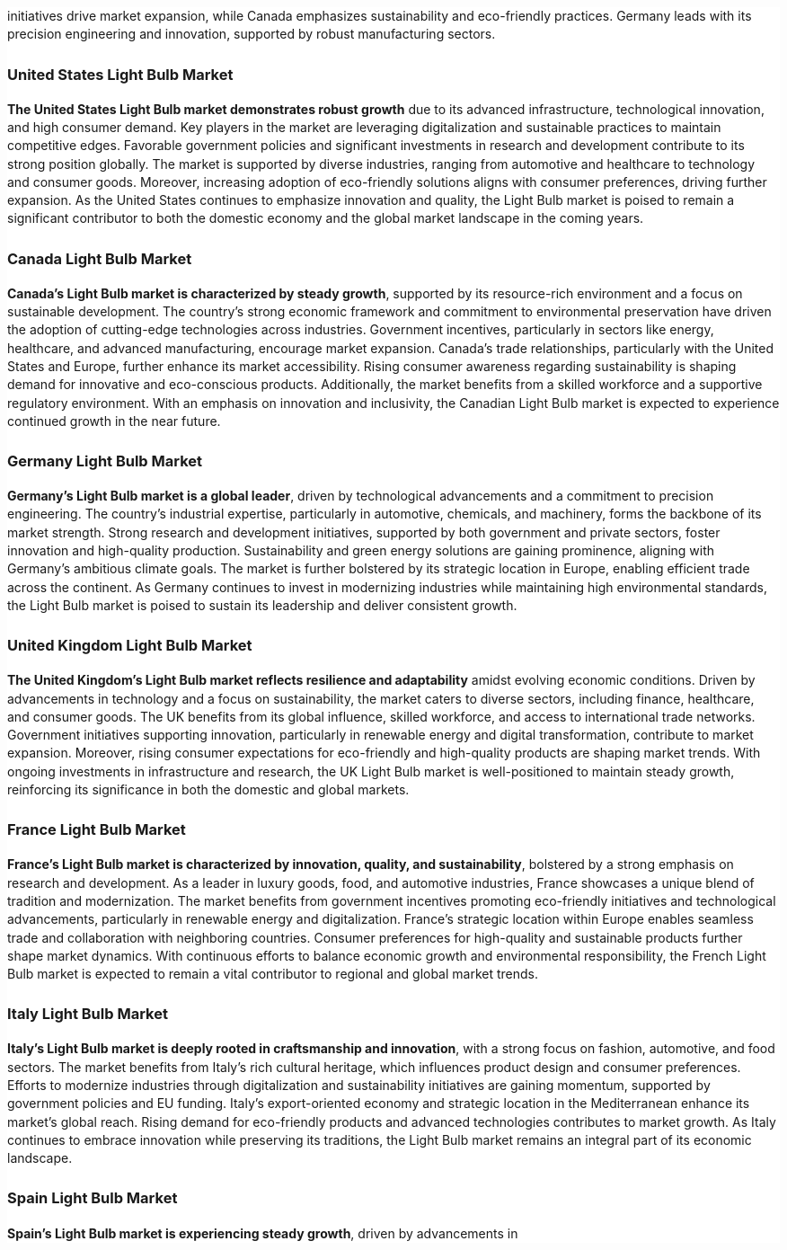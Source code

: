 initiatives drive market expansion, while Canada emphasizes sustainability and eco-friendly practices. Germany leads with its precision engineering and innovation, supported by robust manufacturing sectors.</span></em></p></blockquote><h3><strong>United States Light Bulb Market</strong></h3><p><strong>The United States Light Bulb market demonstrates robust growth</strong> due to its advanced infrastructure, technological innovation, and high consumer demand. Key players in the market are leveraging digitalization and sustainable practices to maintain competitive edges. Favorable government policies and significant investments in research and development contribute to its strong position globally. The market is supported by diverse industries, ranging from automotive and healthcare to technology and consumer goods. Moreover, increasing adoption of eco-friendly solutions aligns with consumer preferences, driving further expansion. As the United States continues to emphasize innovation and quality, the Light Bulb market is poised to remain a significant contributor to both the domestic economy and the global market landscape in the coming years.</p><h3><strong>Canada Light Bulb Market</strong></h3><p><strong>Canada&rsquo;s Light Bulb market is characterized by steady growth</strong>, supported by its resource-rich environment and a focus on sustainable development. The country&rsquo;s strong economic framework and commitment to environmental preservation have driven the adoption of cutting-edge technologies across industries. Government incentives, particularly in sectors like energy, healthcare, and advanced manufacturing, encourage market expansion. Canada&rsquo;s trade relationships, particularly with the United States and Europe, further enhance its market accessibility. Rising consumer awareness regarding sustainability is shaping demand for innovative and eco-conscious products. Additionally, the market benefits from a skilled workforce and a supportive regulatory environment. With an emphasis on innovation and inclusivity, the Canadian Light Bulb market is expected to experience continued growth in the near future.</p><h3><strong>Germany Light Bulb Market</strong></h3><p><strong>Germany&rsquo;s Light Bulb market is a global leader</strong>, driven by technological advancements and a commitment to precision engineering. The country&rsquo;s industrial expertise, particularly in automotive, chemicals, and machinery, forms the backbone of its market strength. Strong research and development initiatives, supported by both government and private sectors, foster innovation and high-quality production. Sustainability and green energy solutions are gaining prominence, aligning with Germany&rsquo;s ambitious climate goals. The market is further bolstered by its strategic location in Europe, enabling efficient trade across the continent. As Germany continues to invest in modernizing industries while maintaining high environmental standards, the Light Bulb market is poised to sustain its leadership and deliver consistent growth.</p><h3><strong>United Kingdom Light Bulb Market</strong></h3><p><strong>The United Kingdom&rsquo;s Light Bulb market reflects resilience and adaptability</strong> amidst evolving economic conditions. Driven by advancements in technology and a focus on sustainability, the market caters to diverse sectors, including finance, healthcare, and consumer goods. The UK benefits from its global influence, skilled workforce, and access to international trade networks. Government initiatives supporting innovation, particularly in renewable energy and digital transformation, contribute to market expansion. Moreover, rising consumer expectations for eco-friendly and high-quality products are shaping market trends. With ongoing investments in infrastructure and research, the UK Light Bulb market is well-positioned to maintain steady growth, reinforcing its significance in both the domestic and global markets.</p><h3><strong>France Light Bulb Market</strong></h3><p><strong>France&rsquo;s Light Bulb market is characterized by innovation, quality, and sustainability</strong>, bolstered by a strong emphasis on research and development. As a leader in luxury goods, food, and automotive industries, France showcases a unique blend of tradition and modernization. The market benefits from government incentives promoting eco-friendly initiatives and technological advancements, particularly in renewable energy and digitalization. France&rsquo;s strategic location within Europe enables seamless trade and collaboration with neighboring countries. Consumer preferences for high-quality and sustainable products further shape market dynamics. With continuous efforts to balance economic growth and environmental responsibility, the French Light Bulb market is expected to remain a vital contributor to regional and global market trends.</p><h3><strong>Italy Light Bulb Market</strong></h3><p><strong>Italy&rsquo;s Light Bulb market is deeply rooted in craftsmanship and innovation</strong>, with a strong focus on fashion, automotive, and food sectors. The market benefits from Italy&rsquo;s rich cultural heritage, which influences product design and consumer preferences. Efforts to modernize industries through digitalization and sustainability initiatives are gaining momentum, supported by government policies and EU funding. Italy&rsquo;s export-oriented economy and strategic location in the Mediterranean enhance its market&rsquo;s global reach. Rising demand for eco-friendly products and advanced technologies contributes to market growth. As Italy continues to embrace innovation while preserving its traditions, the Light Bulb market remains an integral part of its economic landscape.</p><h3><strong>Spain Light Bulb Market</strong></h3><p><strong>Spain&rsquo;s Light Bulb market is experiencing steady growth</strong>, driven by advancements in
